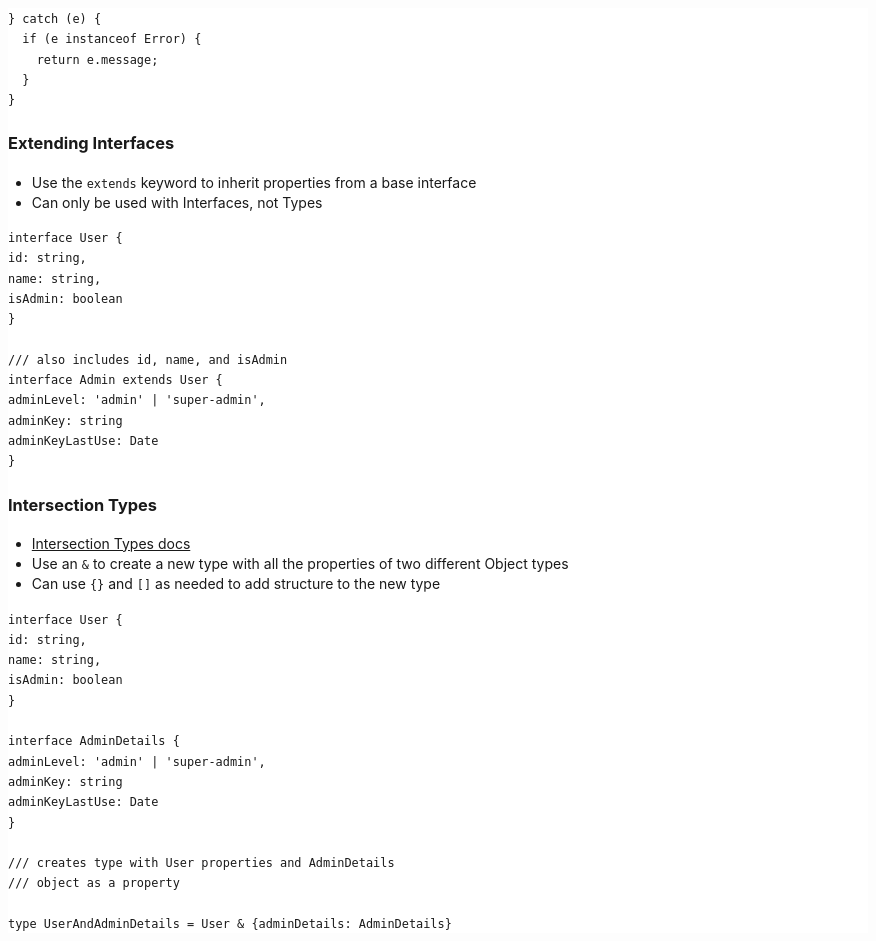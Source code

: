 ```tsx
} catch (e) {
  if (e instanceof Error) {
    return e.message;
  }
}
```

### Extending Interfaces

- Use the `extends` keyword to inherit properties from a base interface
- Can only be used with Interfaces, not Types

```tsx
interface User {
id: string,
name: string,
isAdmin: boolean
}

/// also includes id, name, and isAdmin
interface Admin extends User {
adminLevel: 'admin' | 'super-admin',
adminKey: string
adminKeyLastUse: Date
}
```

### Intersection Types

- [Intersection Types docs](https://www.typescriptlang.org/docs/handbook/2/objects.html#intersection-types)
- Use an `&` to create a new type with all the properties of two different Object types
- Can use `{}` and `[]` as needed to add structure to the new type

```tsx
interface User {
id: string,
name: string,
isAdmin: boolean
}

interface AdminDetails {
adminLevel: 'admin' | 'super-admin',
adminKey: string
adminKeyLastUse: Date
}

/// creates type with User properties and AdminDetails
/// object as a property

type UserAndAdminDetails = User & {adminDetails: AdminDetails}

```
